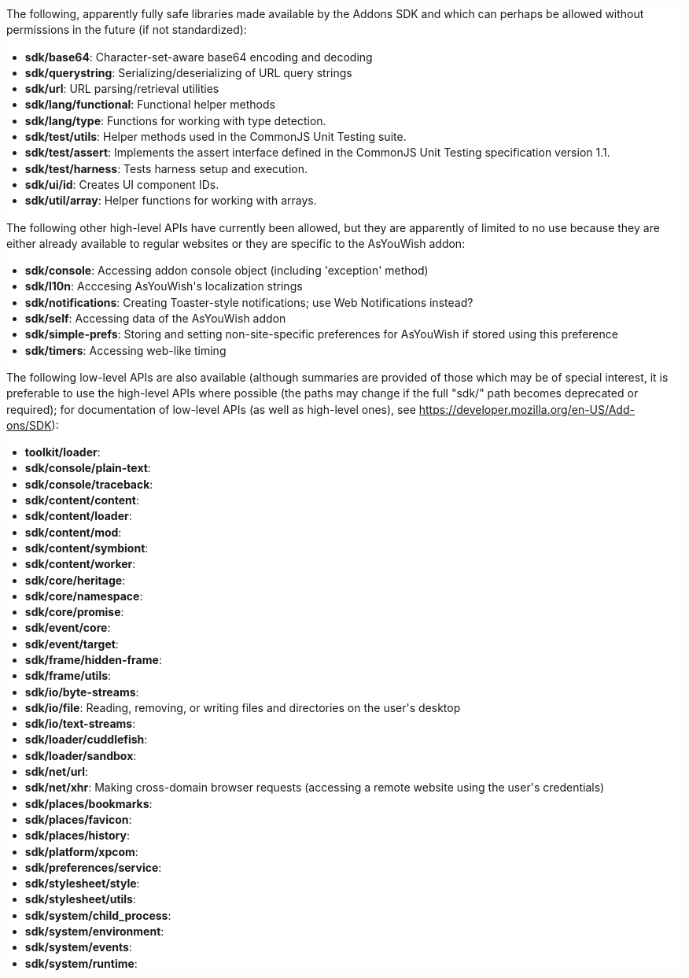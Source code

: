 The following, apparently fully safe libraries made available by the Addons SDK
and which can perhaps be allowed without permissions in the future (if not standardized):
- **sdk/base64**: Character-set-aware base64 encoding and decoding
- **sdk/querystring**: Serializing/deserializing of URL query strings
- **sdk/url**: URL parsing/retrieval utilities
- **sdk/lang/functional**: Functional helper methods
- **sdk/lang/type**: Functions for working with type detection.
- **sdk/test/utils**: Helper methods used in the CommonJS Unit Testing suite.
- **sdk/test/assert**: Implements the assert interface defined in the CommonJS Unit Testing specification version 1.1.
- **sdk/test/harness**: Tests harness setup and execution.
- **sdk/ui/id**: Creates UI component IDs.
- **sdk/util/array**: Helper functions for working with arrays.

The following other high-level APIs have currently been allowed, but they are
apparently of limited to no use because they are either already available to
regular websites or they are specific to the AsYouWish addon:
- **sdk/console**: Accessing addon console object (including 'exception' method)
- **sdk/l10n**: Acccesing AsYouWish's localization strings
- **sdk/notifications**: Creating Toaster-style notifications; use Web Notifications instead?
- **sdk/self**: Accessing data of the AsYouWish addon
- **sdk/simple-prefs**: Storing and setting non-site-specific preferences for AsYouWish if stored using this preference
- **sdk/timers**: Accessing web-like timing

The following low-level APIs are also available (although summaries are
provided of those which may be of special interest, it is preferable to use
the high-level APIs where possible (the paths may change if the full "sdk/"
path becomes deprecated or required); for documentation of low-level APIs (as
well as high-level ones), see <https://developer.mozilla.org/en-US/Add-ons/SDK>):
- **toolkit/loader**: 
- **sdk/console/plain-text**: 
- **sdk/console/traceback**: 
- **sdk/content/content**: 
- **sdk/content/loader**: 
- **sdk/content/mod**: 
- **sdk/content/symbiont**:
- **sdk/content/worker**: 
- **sdk/core/heritage**: 
- **sdk/core/namespace**: 
- **sdk/core/promise**: 
- **sdk/event/core**: 
- **sdk/event/target**: 
- **sdk/frame/hidden-frame**: 
- **sdk/frame/utils**: 
- **sdk/io/byte-streams**: 
- **sdk/io/file**: Reading, removing, or writing files and directories on the user's desktop
- **sdk/io/text-streams**: 
- **sdk/loader/cuddlefish**: 
- **sdk/loader/sandbox**: 
- **sdk/net/url**: 
- **sdk/net/xhr**: Making cross-domain browser requests (accessing a remote website
using the user's credentials)
- **sdk/places/bookmarks**: 
- **sdk/places/favicon**: 
- **sdk/places/history**: 
- **sdk/platform/xpcom**: 
- **sdk/preferences/service**: 
- **sdk/stylesheet/style**:
- **sdk/stylesheet/utils**:
- **sdk/system/child_process**:
- **sdk/system/environment**: 
- **sdk/system/events**: 
- **sdk/system/runtime**: 